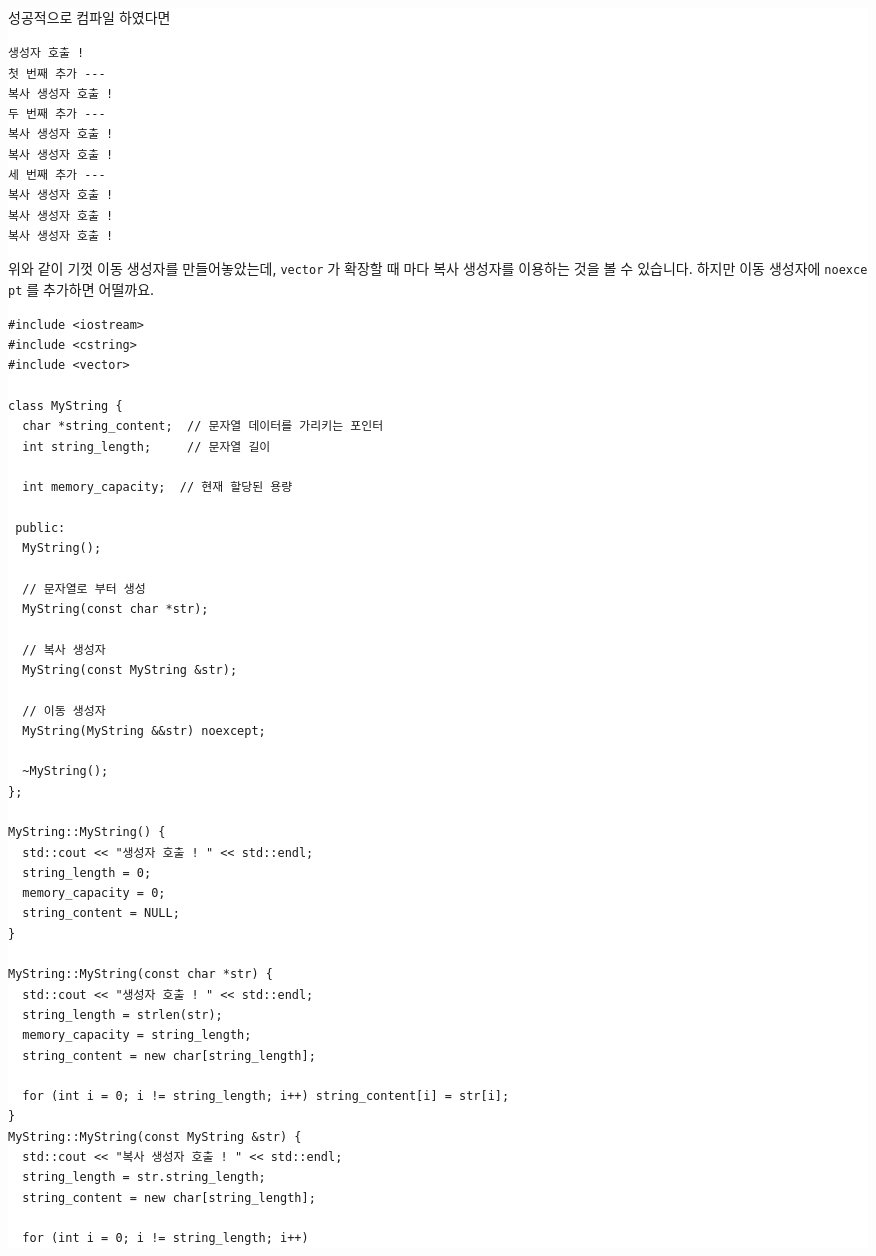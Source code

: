 성공적으로 컴파일 하였다면

```exec
생성자 호출 ! 
첫 번째 추가 ---
복사 생성자 호출 ! 
두 번째 추가 ---
복사 생성자 호출 ! 
복사 생성자 호출 ! 
세 번째 추가 ---
복사 생성자 호출 ! 
복사 생성자 호출 ! 
복사 생성자 호출 !
```

위와 같이 기껏 이동 생성자를 만들어놓았는데, `vector` 가 확장할 때 마다 복사 생성자를 이용하는 것을 볼 수 있습니다. 하지만 이동 생성자에 `noexcept` 를 추가하면 어떨까요.

```cpp-formatted
#include <iostream>
#include <cstring>
#include <vector>

class MyString {
  char *string_content;  // 문자열 데이터를 가리키는 포인터
  int string_length;     // 문자열 길이

  int memory_capacity;  // 현재 할당된 용량

 public:
  MyString();

  // 문자열로 부터 생성
  MyString(const char *str);

  // 복사 생성자
  MyString(const MyString &str);

  // 이동 생성자
  MyString(MyString &&str) noexcept;

  ~MyString();
};

MyString::MyString() {
  std::cout << "생성자 호출 ! " << std::endl;
  string_length = 0;
  memory_capacity = 0;
  string_content = NULL;
}

MyString::MyString(const char *str) {
  std::cout << "생성자 호출 ! " << std::endl;
  string_length = strlen(str);
  memory_capacity = string_length;
  string_content = new char[string_length];

  for (int i = 0; i != string_length; i++) string_content[i] = str[i];
}
MyString::MyString(const MyString &str) {
  std::cout << "복사 생성자 호출 ! " << std::endl;
  string_length = str.string_length;
  string_content = new char[string_length];

  for (int i = 0; i != string_length; i++)
```